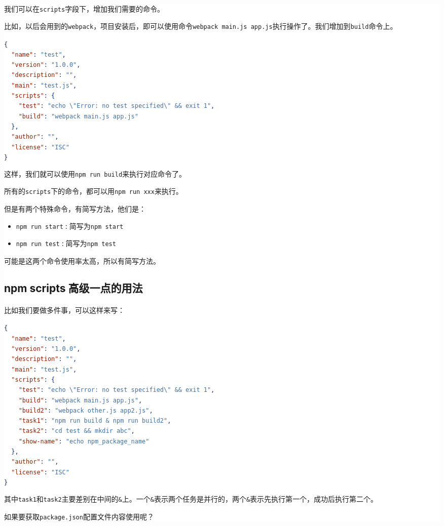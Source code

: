 我们可以在`scripts`字段下，增加我们需要的命令。

比如，以后会用到的`webpack`，项目安装后，即可以使用命令`webpack main.js app.js`执行操作了。我们增加到`build`命令上。

```json
{
  "name": "test",
  "version": "1.0.0",
  "description": "",
  "main": "test.js",
  "scripts": {
    "test": "echo \"Error: no test specified\" && exit 1",
    "build": "webpack main.js app.js"
  },
  "author": "",
  "license": "ISC"
}
```

这样，我们就可以使用`npm run build`来执行对应命令了。

所有的`scripts`下的命令，都可以用`npm run xxx`来执行。

但是有两个特殊命令，有简写方法，他们是：

* `npm run start` : 简写为`npm start`

* `npm run test` : 简写为`npm test`

可能是这两个命令使用率太高，所以有简写方法。

## npm scripts 高级一点的用法

比如我们要做多件事，可以这样来写：

```json
{
  "name": "test",
  "version": "1.0.0",
  "description": "",
  "main": "test.js",
  "scripts": {
    "test": "echo \"Error: no test specified\" && exit 1",
    "build": "webpack main.js app.js",
    "build2": "webpack other.js app2.js",
    "task1": "npm run build & npm run build2",
    "task2": "cd test && mkdir abc",
    "show-name": "echo npm_package_name"
  },
  "author": "",
  "license": "ISC"
}
```

其中`task1`和`task2`主要差别在中间的`&`上。一个`&`表示两个任务是并行的，两个`&`表示先执行第一个，成功后执行第二个。

如果要获取`package.json`配置文件内容使用呢？
